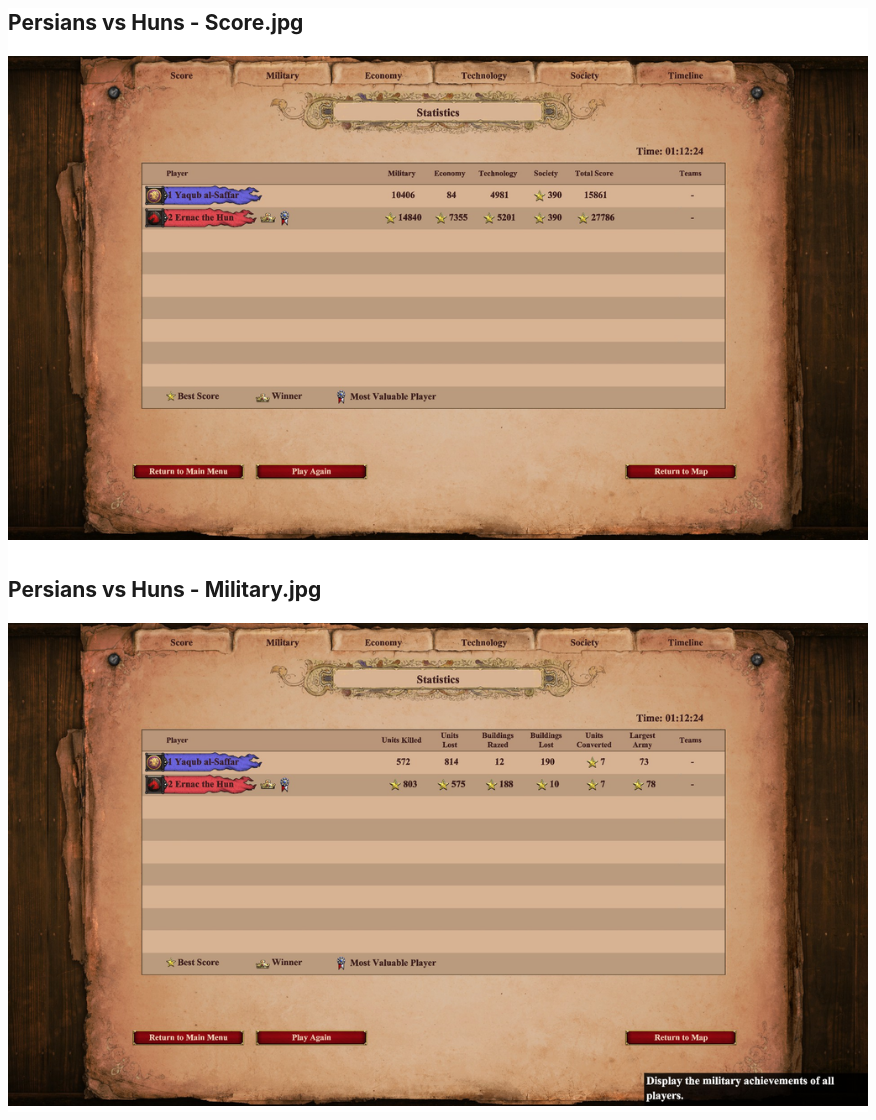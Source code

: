 ## Persians vs Huns - Score.jpg
![](https://github.com/Patresss/Age-of-Empires-2-DE---AI-League/blob/master/Compressed/Persians/Persians%20vs%20Huns%20-%20Score.jpg)

## Persians vs Huns - Military.jpg
![](https://github.com/Patresss/Age-of-Empires-2-DE---AI-League/blob/master/Compressed/Persians/Persians%20vs%20Huns%20-%20Military.jpg)
